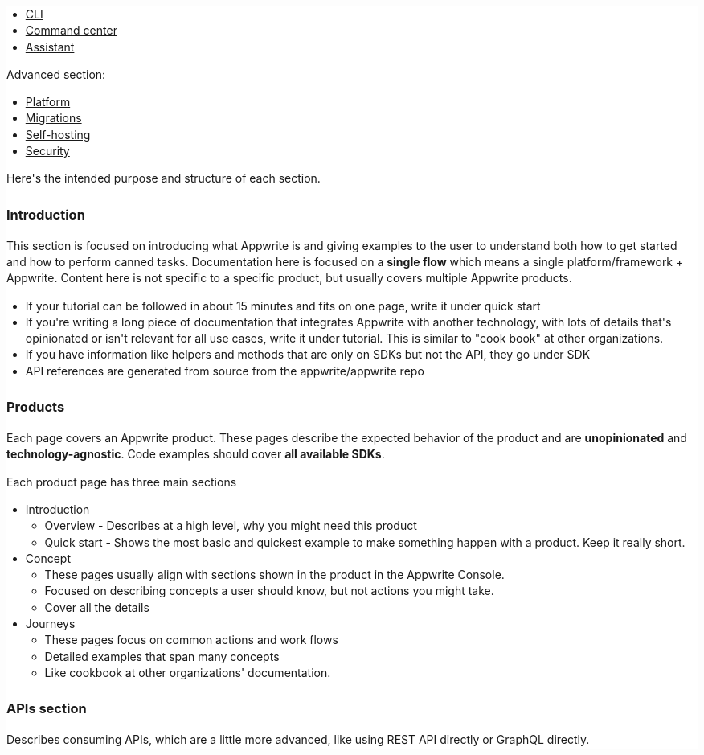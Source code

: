 - [CLI](https://appwrite.io/docs/command-line)
- [Command center](https://appwrite.io/docs/tooling/command-center)
- [Assistant](https://appwrite.io/docs/tooling/assistant)

Advanced section:

- [Platform](https://appwrite.io/docs/advanced/platform)
- [Migrations](https://appwrite.io/docs/advanced/migrations)
- [Self-hosting](https://appwrite.io/docs/advanced/self-hosting)
- [Security](https://appwrite.io/docs/advanced/security)

Here's the intended purpose and structure of each section.

### Introduction

This section is focused on introducing what Appwrite is and giving examples to the user to understand both how to get started and how to perform canned tasks.
Documentation here is focused on a **single flow** which means a single platform/framework + Appwrite.
Content here is not specific to a specific product, but usually covers multiple Appwrite products.

- If your tutorial can be followed in about 15 minutes and fits on one page, write it under quick start
- If you're writing a long piece of documentation that integrates Appwrite with another technology, with lots of details that's opinionated or isn't relevant for all use cases, write it under tutorial. This is similar to "cook book" at other organizations.
- If you have information like helpers and methods that are only on SDKs but not the API, they go under SDK
- API references are generated from source from the appwrite/appwrite repo

### Products

Each page covers an Appwrite product. These pages describe the expected behavior of the product and are **unopinionated** and **technology-agnostic**.
Code examples should cover **all available SDKs**.

Each product page has three main sections

- Introduction
    - Overview - Describes at a high level, why you might need this product
    - Quick start - Shows the most basic and quickest example to make something happen with a product. Keep it really short.
- Concept
    - These pages usually align with sections shown in the product in the Appwrite Console.
    - Focused on describing concepts a user should know, but not actions you might take.
    - Cover all the details
- Journeys
    - These pages focus on common actions and work flows
    - Detailed examples that span many concepts
    - Like cookbook at other organizations' documentation.

### APIs section

Describes consuming APIs, which are a little more advanced, like using REST API directly or GraphQL directly.
